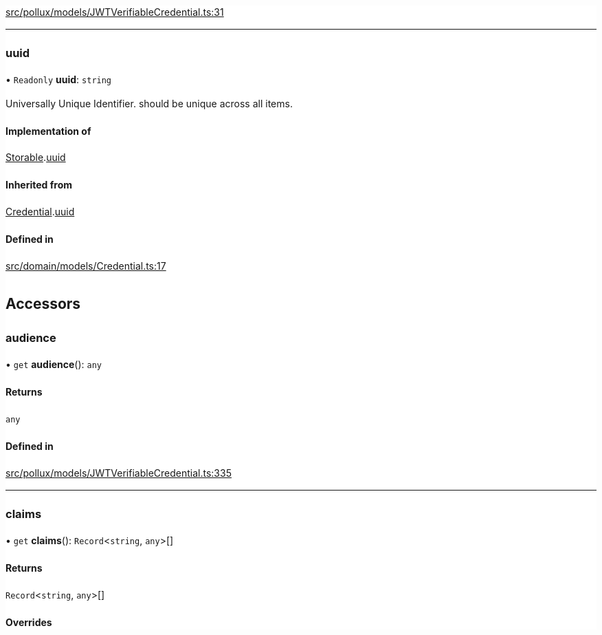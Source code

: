 [src/pollux/models/JWTVerifiableCredential.ts:31](https://github.com/hyperledger/identus-edge-agent-sdk-ts/blob/70efa8b16122ab132f36ab1c9f2ac30b3a4b3176/src/pollux/models/JWTVerifiableCredential.ts#L31)

___

### uuid

• `Readonly` **uuid**: `string`

Universally Unique Identifier.
should be unique across all items.

#### Implementation of

[Storable](../interfaces/Domain.Pluto.Storable.md).[uuid](../interfaces/Domain.Pluto.Storable.md#uuid)

#### Inherited from

[Credential](Domain.Credential.md).[uuid](Domain.Credential.md#uuid)

#### Defined in

[src/domain/models/Credential.ts:17](https://github.com/hyperledger/identus-edge-agent-sdk-ts/blob/70efa8b16122ab132f36ab1c9f2ac30b3a4b3176/src/domain/models/Credential.ts#L17)

## Accessors

### audience

• `get` **audience**(): `any`

#### Returns

`any`

#### Defined in

[src/pollux/models/JWTVerifiableCredential.ts:335](https://github.com/hyperledger/identus-edge-agent-sdk-ts/blob/70efa8b16122ab132f36ab1c9f2ac30b3a4b3176/src/pollux/models/JWTVerifiableCredential.ts#L335)

___

### claims

• `get` **claims**(): `Record`\<`string`, `any`\>[]

#### Returns

`Record`\<`string`, `any`\>[]

#### Overrides
